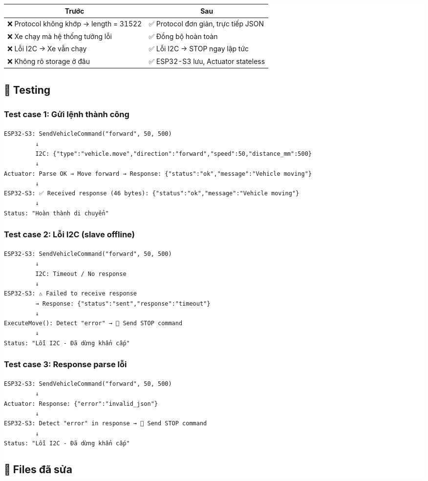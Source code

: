 | Trước | Sau |
|-------|-----|
| ❌ Protocol không khớp → length = 31522 | ✅ Protocol đơn giản, trực tiếp JSON |
| ❌ Xe chạy mà hệ thống tưởng lỗi | ✅ Đồng bộ hoàn toàn |
| ❌ Lỗi I2C → Xe vẫn chạy | ✅ Lỗi I2C → STOP ngay lập tức |
| ❌ Không rõ storage ở đâu | ✅ ESP32-S3 lưu, Actuator stateless |

## 🚀 Testing

### Test case 1: Gửi lệnh thành công
```
ESP32-S3: SendVehicleCommand("forward", 50, 500)
         ↓
         I2C: {"type":"vehicle.move","direction":"forward","speed":50,"distance_mm":500}
         ↓
Actuator: Parse OK → Move forward → Response: {"status":"ok","message":"Vehicle moving"}
         ↓
ESP32-S3: ✅ Received response (46 bytes): {"status":"ok","message":"Vehicle moving"}
         ↓
Status: "Hoàn thành di chuyển"
```

### Test case 2: Lỗi I2C (slave offline)
```
ESP32-S3: SendVehicleCommand("forward", 50, 500)
         ↓
         I2C: Timeout / No response
         ↓
ESP32-S3: ⚠️ Failed to receive response
         → Response: {"status":"sent","response":"timeout"}
         ↓
ExecuteMove(): Detect "error" → 🛑 Send STOP command
         ↓
Status: "Lỗi I2C - Đã dừng khẩn cấp"
```

### Test case 3: Response parse lỗi
```
ESP32-S3: SendVehicleCommand("forward", 50, 500)
         ↓
Actuator: Response: {"error":"invalid_json"}
         ↓
ESP32-S3: Detect "error" in response → 🛑 Send STOP command
         ↓
Status: "Lỗi I2C - Đã dừng khẩn cấp"
```

## 📝 Files đã sửa
